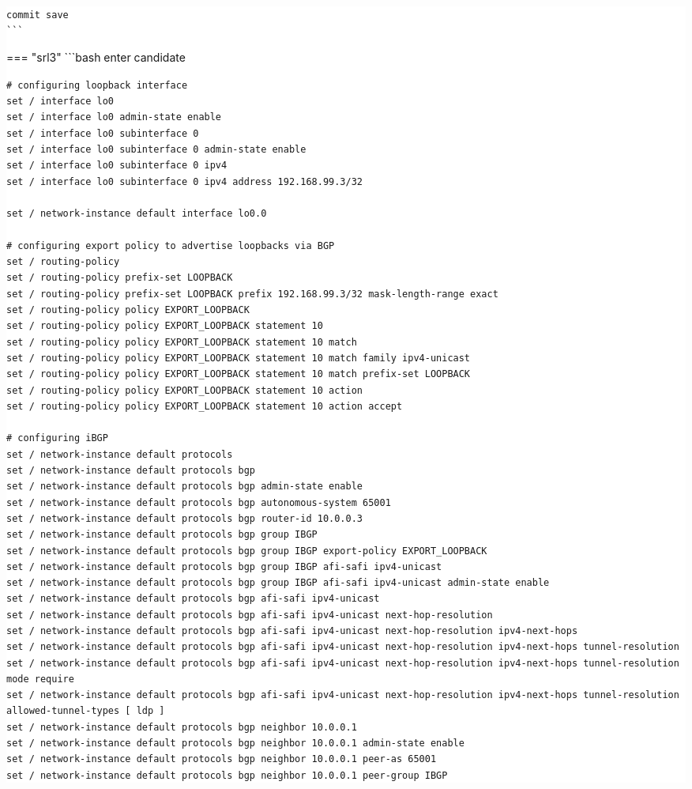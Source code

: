     commit save
    ```
=== "srl3"
    ```bash
    enter candidate

    # configuring loopback interface
    set / interface lo0
    set / interface lo0 admin-state enable
    set / interface lo0 subinterface 0
    set / interface lo0 subinterface 0 admin-state enable
    set / interface lo0 subinterface 0 ipv4
    set / interface lo0 subinterface 0 ipv4 address 192.168.99.3/32

    set / network-instance default interface lo0.0

    # configuring export policy to advertise loopbacks via BGP
    set / routing-policy
    set / routing-policy prefix-set LOOPBACK
    set / routing-policy prefix-set LOOPBACK prefix 192.168.99.3/32 mask-length-range exact
    set / routing-policy policy EXPORT_LOOPBACK
    set / routing-policy policy EXPORT_LOOPBACK statement 10
    set / routing-policy policy EXPORT_LOOPBACK statement 10 match
    set / routing-policy policy EXPORT_LOOPBACK statement 10 match family ipv4-unicast
    set / routing-policy policy EXPORT_LOOPBACK statement 10 match prefix-set LOOPBACK
    set / routing-policy policy EXPORT_LOOPBACK statement 10 action
    set / routing-policy policy EXPORT_LOOPBACK statement 10 action accept

    # configuring iBGP
    set / network-instance default protocols
    set / network-instance default protocols bgp
    set / network-instance default protocols bgp admin-state enable
    set / network-instance default protocols bgp autonomous-system 65001
    set / network-instance default protocols bgp router-id 10.0.0.3
    set / network-instance default protocols bgp group IBGP
    set / network-instance default protocols bgp group IBGP export-policy EXPORT_LOOPBACK
    set / network-instance default protocols bgp group IBGP afi-safi ipv4-unicast
    set / network-instance default protocols bgp group IBGP afi-safi ipv4-unicast admin-state enable
    set / network-instance default protocols bgp afi-safi ipv4-unicast
    set / network-instance default protocols bgp afi-safi ipv4-unicast next-hop-resolution
    set / network-instance default protocols bgp afi-safi ipv4-unicast next-hop-resolution ipv4-next-hops
    set / network-instance default protocols bgp afi-safi ipv4-unicast next-hop-resolution ipv4-next-hops tunnel-resolution
    set / network-instance default protocols bgp afi-safi ipv4-unicast next-hop-resolution ipv4-next-hops tunnel-resolution mode require
    set / network-instance default protocols bgp afi-safi ipv4-unicast next-hop-resolution ipv4-next-hops tunnel-resolution allowed-tunnel-types [ ldp ]
    set / network-instance default protocols bgp neighbor 10.0.0.1
    set / network-instance default protocols bgp neighbor 10.0.0.1 admin-state enable
    set / network-instance default protocols bgp neighbor 10.0.0.1 peer-as 65001
    set / network-instance default protocols bgp neighbor 10.0.0.1 peer-group IBGP


[pcap1]: https://github.com/srl-labs/learn-srlinux/blob/main/docs/tutorials/mpls/mpls-ldp/ldp-neighborship.pcapng
[pcap2]: https://github.com/srl-labs/learn-srlinux/blob/main/docs/tutorials/mpls/mpls-ldp/icmp-mpls.pcapng
[^1]: the label number (205) indicates that this label comes from `srl2`, as we configured 200-299 label range block on srl2 device.
[^2]: one could also introduce linux clients to the topology, connect them to srl1/3 nodes and test the connectivity that way.